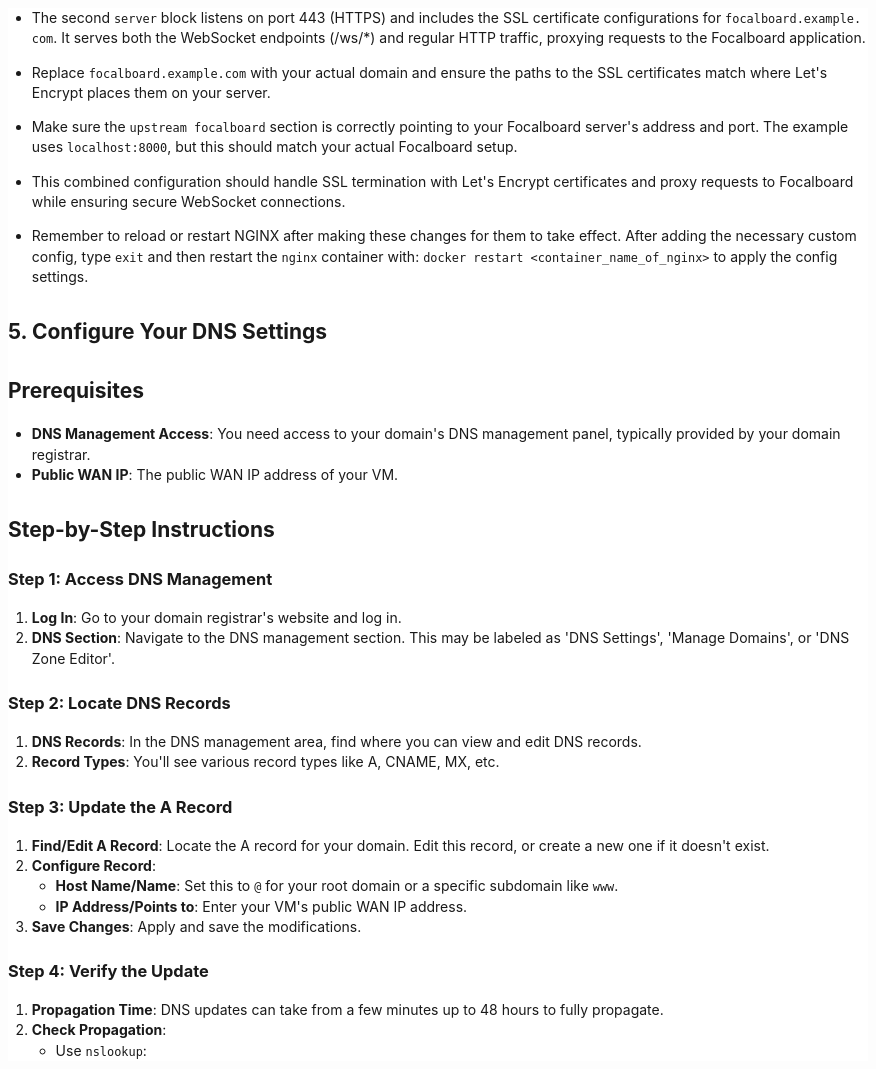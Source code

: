   - The second `server` block listens on port 443 (HTTPS) and includes the SSL certificate configurations for `focalboard.example.com`. It serves both the WebSocket endpoints (/ws/*) and regular HTTP traffic, proxying requests to the Focalboard application.

  - Replace `focalboard.example.com` with your actual domain and ensure the paths to the SSL certificates match where Let's Encrypt places them on your server.

  - Make sure the `upstream focalboard` section is correctly pointing to your Focalboard server's address and port. The example uses `localhost:8000`, but this should match your actual Focalboard setup.

  - This combined configuration should handle SSL termination with Let's Encrypt certificates and proxy requests to Focalboard while ensuring secure WebSocket connections.

- Remember to reload or restart NGINX after making these changes for them to take effect. After adding the necessary custom config, type `exit` and then restart the `nginx` container with: `docker restart <container_name_of_nginx>` to apply the config settings.

## 5. Configure Your DNS Settings

Prerequisites
-------------

*   **DNS Management Access**: You need access to your domain's DNS management panel, typically provided by your domain registrar.
*   **Public WAN IP**: The public WAN IP address of your VM.

Step-by-Step Instructions
-------------------------

### Step 1: Access DNS Management

1.  **Log In**: Go to your domain registrar's website and log in.
2.  **DNS Section**: Navigate to the DNS management section. This may be labeled as 'DNS Settings', 'Manage Domains', or 'DNS Zone Editor'.

### Step 2: Locate DNS Records

1.  **DNS Records**: In the DNS management area, find where you can view and edit DNS records.
2.  **Record Types**: You'll see various record types like A, CNAME, MX, etc.

### Step 3: Update the A Record

1.  **Find/Edit A Record**: Locate the A record for your domain. Edit this record, or create a new one if it doesn't exist.
2.  **Configure Record**:
    *   **Host Name/Name**: Set this to `@` for your root domain or a specific subdomain like `www`.
    *   **IP Address/Points to**: Enter your VM's public WAN IP address.
3.  **Save Changes**: Apply and save the modifications.

### Step 4: Verify the Update

1.  **Propagation Time**: DNS updates can take from a few minutes up to 48 hours to fully propagate.
2.  **Check Propagation**:
    *   Use `nslookup`:
        